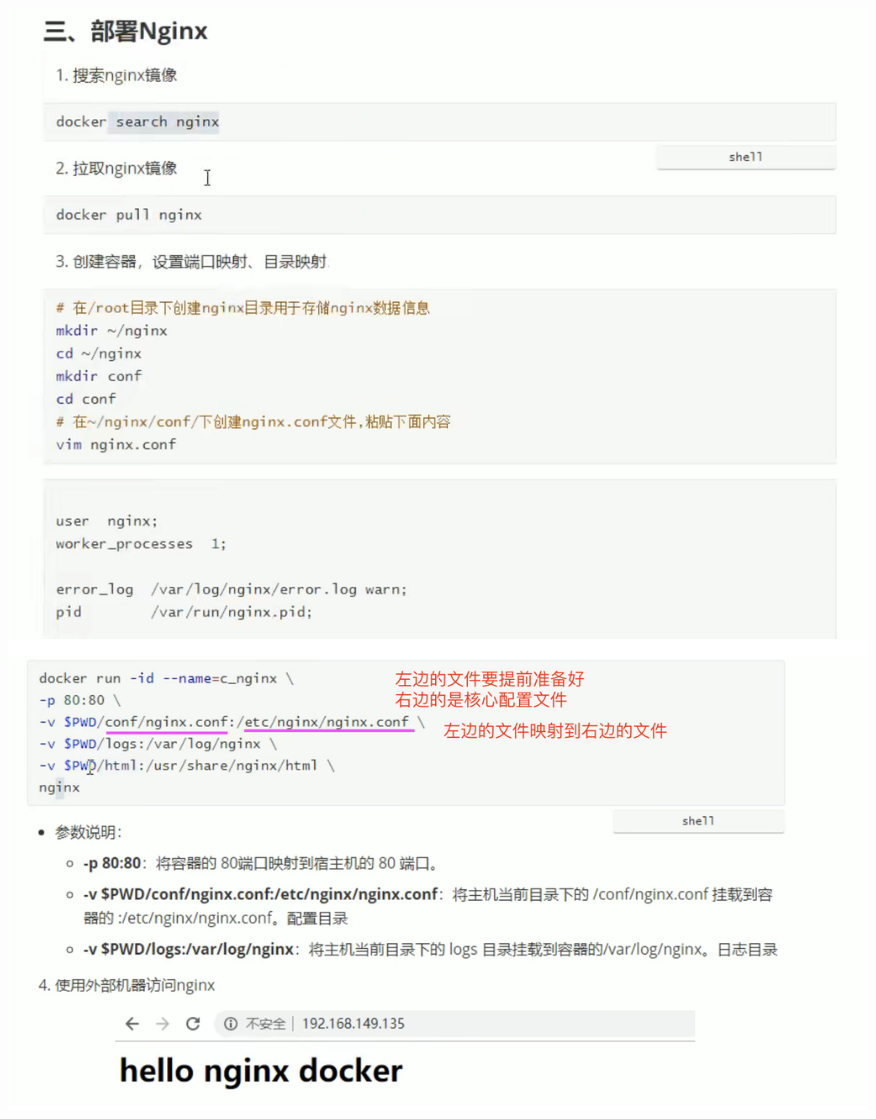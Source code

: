 ![Screen Shot 2022-04-19 at 12.30.00 PM](docker/Screen%20Shot%202022-04-19%20at%2012.30.00%20PM.png)

![Screen Shot 2022-04-19 at 12.30.53 PM](docker/Screen%20Shot%202022-04-19%20at%2012.30.53%20PM.png)
